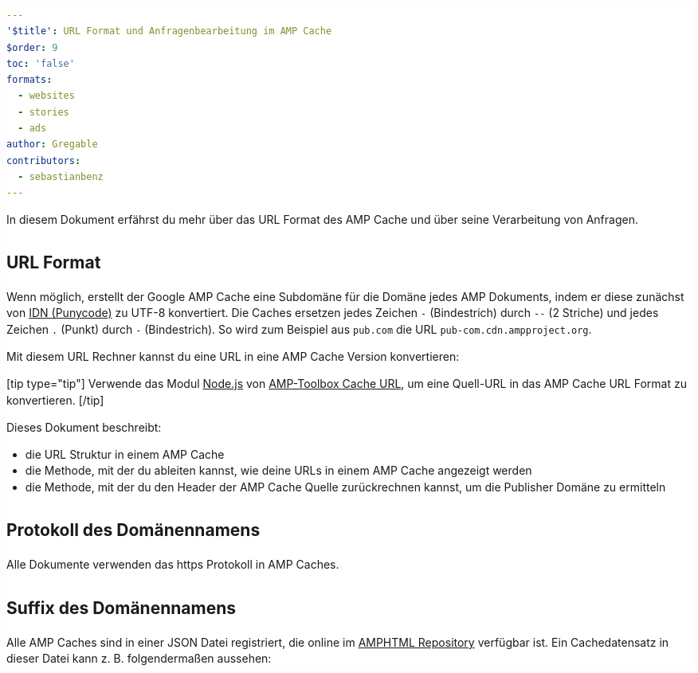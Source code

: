 ```yaml
---
'$title': URL Format und Anfragenbearbeitung im AMP Cache
$order: 9
toc: 'false'
formats:
  - websites
  - stories
  - ads
author: Gregable
contributors:
  - sebastianbenz
---
```


In diesem Dokument erfährst du mehr über das URL Format des AMP Cache und über seine Verarbeitung von Anfragen.

## URL Format

Wenn möglich, erstellt der Google AMP Cache eine Subdomäne für die Domäne jedes AMP Dokuments, indem er diese zunächst von [IDN (Punycode)](https://en.wikipedia.org/wiki/Punycode) zu UTF-8 konvertiert. Die Caches ersetzen jedes Zeichen `-` (Bindestrich) durch `--` (2 Striche) und jedes Zeichen `.` (Punkt) durch `-` (Bindestrich). So wird zum Beispiel aus `pub.com` die URL `pub-com.cdn.ampproject.org`.

Mit diesem URL Rechner kannst du eine URL in eine AMP Cache Version konvertieren:

<div><amp-iframe title="AMP Cache tool" height="104" layout="fixed-height" sandbox="allow-scripts" src="/static/samples/files/amp-url-converter.html?url=https://amp.dev/index.amp.html">
  <div placeholder></div></amp-iframe></div>

[tip type="tip"] Verwende das Modul [Node.js](https://nodejs.org) von [AMP-Toolbox Cache URL](https://github.com/ampproject/amp-toolbox/tree/master/packages/cache-url), um eine Quell-URL in das AMP Cache URL Format zu konvertieren. [/tip]

Dieses Dokument beschreibt:

- die URL Struktur in einem AMP Cache
- die Methode, mit der du ableiten kannst, wie deine URLs in einem AMP Cache angezeigt werden
- die Methode, mit der du den Header der AMP Cache Quelle zurückrechnen kannst, um die Publisher Domäne zu ermitteln

## Protokoll des Domänennamens

Alle Dokumente verwenden das https Protokoll in AMP Caches.

## Suffix des Domänennamens

Alle AMP Caches sind in einer JSON Datei registriert, die online im [AMPHTML Repository](https://github.com/ampproject/amphtml/blob/master/build-system/global-configs/caches.json) verfügbar ist. Ein Cachedatensatz in dieser Datei kann z. B. folgendermaßen aussehen:
